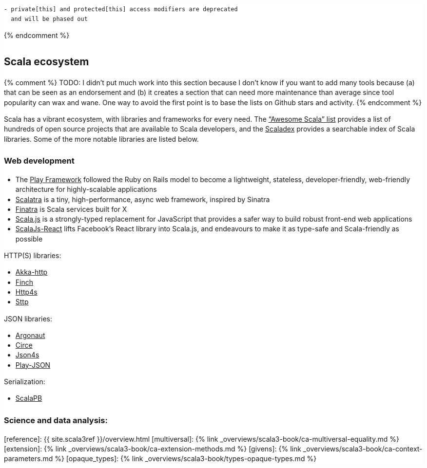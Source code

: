     - private[this] and protected[this] access modifiers are deprecated
      and will be phased out
{% endcomment %}




## Scala ecosystem

{% comment %}
TODO: I didn’t put much work into this section because I don’t know if you want
      to add many tools because (a) that can be seen as an endorsement and
      (b) it creates a section that can need more maintenance than average
      since tool popularity can wax and wane. One way to avoid the first
      point is to base the lists on Github stars and activity.
{% endcomment %}

Scala has a vibrant ecosystem, with libraries and frameworks for every need.
The [“Awesome Scala” list](https://github.com/lauris/awesome-scala) provides a list of hundreds of open source projects that are available to Scala developers, and the [Scaladex](https://index.scala-lang.org) provides a searchable index of Scala libraries.
Some of the more notable libraries are listed below.



### Web development

- The [Play Framework](https://www.playframework.com) followed the Ruby on Rails model to become a lightweight, stateless, developer-friendly, web-friendly architecture for highly-scalable applications
- [Scalatra](https://scalatra.org) is a tiny, high-performance, async web framework, inspired by Sinatra
- [Finatra](https://twitter.github.io/finatra) is Scala services built for X
- [Scala.js](https://www.scala-js.org) is a strongly-typed replacement for JavaScript that provides a safer way to build robust front-end web applications
- [ScalaJs-React](https://github.com/japgolly/scalajs-react) lifts Facebook’s React library into Scala.js, and endeavours to make it as type-safe and Scala-friendly as possible

HTTP(S) libraries:

- [Akka-http](https://akka.io)
- [Finch](https://github.com/finagle/finch)
- [Http4s](https://github.com/http4s/http4s)
- [Sttp](https://github.com/softwaremill/sttp)

JSON libraries:

- [Argonaut](https://github.com/argonaut-io/argonaut)
- [Circe](https://github.com/circe/circe)
- [Json4s](https://github.com/json4s/json4s)
- [Play-JSON](https://github.com/playframework/play-json)

Serialization:

- [ScalaPB](https://github.com/scalapb/ScalaPB)

### Science and data analysis:


[reference]: {{ site.scala3ref }}/overview.html
[multiversal]: {% link _overviews/scala3-book/ca-multiversal-equality.md %}
[extension]: {% link _overviews/scala3-book/ca-extension-methods.md %}
[givens]: {% link _overviews/scala3-book/ca-context-parameters.md %}
[opaque_types]: {% link _overviews/scala3-book/types-opaque-types.md %}